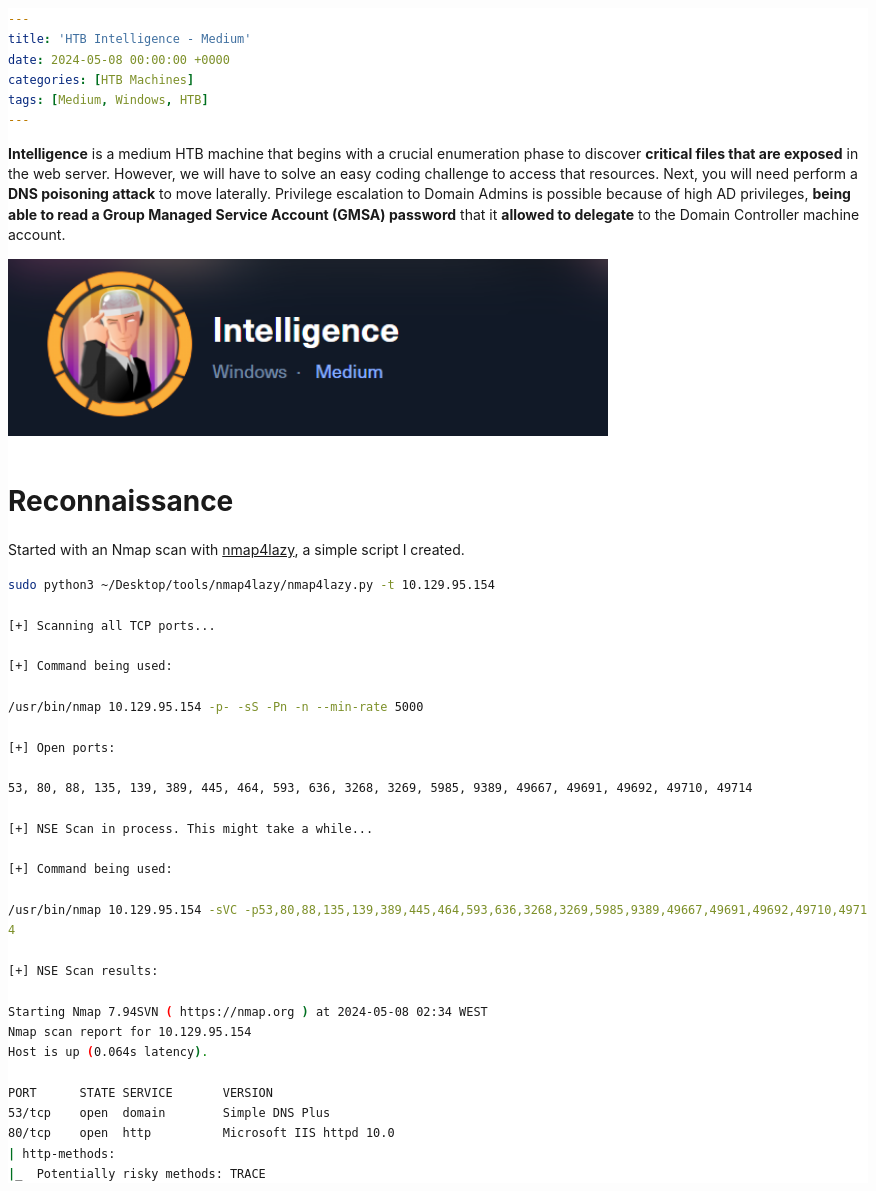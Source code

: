 ```yaml
---
title: 'HTB Intelligence - Medium'
date: 2024-05-08 00:00:00 +0000
categories: [HTB Machines]
tags: [Medium, Windows, HTB]
---
```


**Intelligence** is a medium HTB machine that begins with a crucial enumeration phase to discover **critical files that are exposed** in the web server. However, we will have to solve an easy coding challenge to access that resources. Next, you will need perform a **DNS poisoning attack** to move laterally. Privilege escalation to Domain Admins is possible because of high AD privileges, **being able to read a Group Managed Service Account (GMSA) password** that it **allowed to delegate** to the Domain Controller machine account.

<img src="/assets/img/intelligence/Untitled.png" alt="Untitled.png" style="width:600px;">

# Reconnaissance

Started with an Nmap scan with [nmap4lazy](https://github.com/duskb1t/nmap4lazy), a simple script I created.

```bash
sudo python3 ~/Desktop/tools/nmap4lazy/nmap4lazy.py -t 10.129.95.154

[+] Scanning all TCP ports...

[+] Command being used:

/usr/bin/nmap 10.129.95.154 -p- -sS -Pn -n --min-rate 5000

[+] Open ports: 

53, 80, 88, 135, 139, 389, 445, 464, 593, 636, 3268, 3269, 5985, 9389, 49667, 49691, 49692, 49710, 49714

[+] NSE Scan in process. This might take a while...

[+] Command being used:

/usr/bin/nmap 10.129.95.154 -sVC -p53,80,88,135,139,389,445,464,593,636,3268,3269,5985,9389,49667,49691,49692,49710,49714

[+] NSE Scan results: 

Starting Nmap 7.94SVN ( https://nmap.org ) at 2024-05-08 02:34 WEST
Nmap scan report for 10.129.95.154
Host is up (0.064s latency).

PORT      STATE SERVICE       VERSION
53/tcp    open  domain        Simple DNS Plus
80/tcp    open  http          Microsoft IIS httpd 10.0
| http-methods: 
|_  Potentially risky methods: TRACE
```